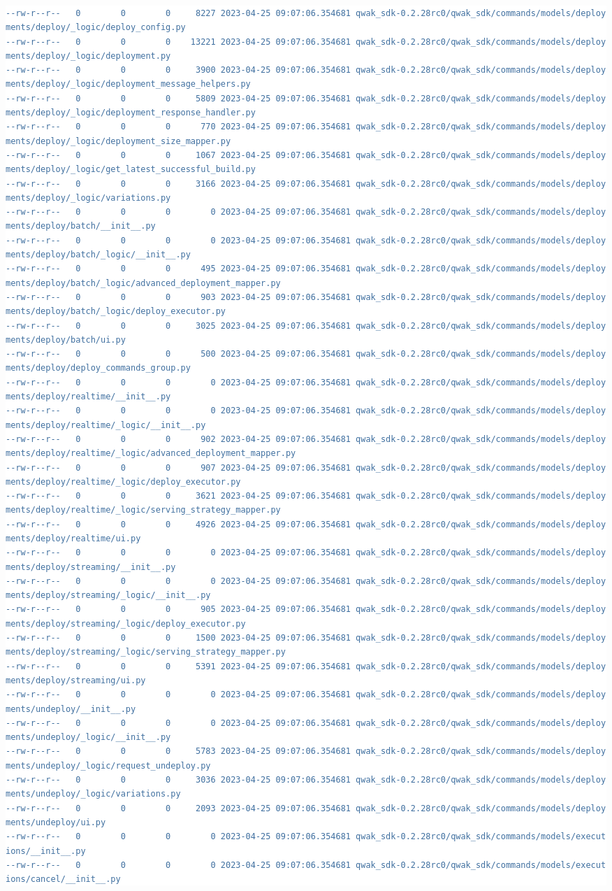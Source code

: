 ```diff
--rw-r--r--   0        0        0     8227 2023-04-25 09:07:06.354681 qwak_sdk-0.2.28rc0/qwak_sdk/commands/models/deployments/deploy/_logic/deploy_config.py
--rw-r--r--   0        0        0    13221 2023-04-25 09:07:06.354681 qwak_sdk-0.2.28rc0/qwak_sdk/commands/models/deployments/deploy/_logic/deployment.py
--rw-r--r--   0        0        0     3900 2023-04-25 09:07:06.354681 qwak_sdk-0.2.28rc0/qwak_sdk/commands/models/deployments/deploy/_logic/deployment_message_helpers.py
--rw-r--r--   0        0        0     5809 2023-04-25 09:07:06.354681 qwak_sdk-0.2.28rc0/qwak_sdk/commands/models/deployments/deploy/_logic/deployment_response_handler.py
--rw-r--r--   0        0        0      770 2023-04-25 09:07:06.354681 qwak_sdk-0.2.28rc0/qwak_sdk/commands/models/deployments/deploy/_logic/deployment_size_mapper.py
--rw-r--r--   0        0        0     1067 2023-04-25 09:07:06.354681 qwak_sdk-0.2.28rc0/qwak_sdk/commands/models/deployments/deploy/_logic/get_latest_successful_build.py
--rw-r--r--   0        0        0     3166 2023-04-25 09:07:06.354681 qwak_sdk-0.2.28rc0/qwak_sdk/commands/models/deployments/deploy/_logic/variations.py
--rw-r--r--   0        0        0        0 2023-04-25 09:07:06.354681 qwak_sdk-0.2.28rc0/qwak_sdk/commands/models/deployments/deploy/batch/__init__.py
--rw-r--r--   0        0        0        0 2023-04-25 09:07:06.354681 qwak_sdk-0.2.28rc0/qwak_sdk/commands/models/deployments/deploy/batch/_logic/__init__.py
--rw-r--r--   0        0        0      495 2023-04-25 09:07:06.354681 qwak_sdk-0.2.28rc0/qwak_sdk/commands/models/deployments/deploy/batch/_logic/advanced_deployment_mapper.py
--rw-r--r--   0        0        0      903 2023-04-25 09:07:06.354681 qwak_sdk-0.2.28rc0/qwak_sdk/commands/models/deployments/deploy/batch/_logic/deploy_executor.py
--rw-r--r--   0        0        0     3025 2023-04-25 09:07:06.354681 qwak_sdk-0.2.28rc0/qwak_sdk/commands/models/deployments/deploy/batch/ui.py
--rw-r--r--   0        0        0      500 2023-04-25 09:07:06.354681 qwak_sdk-0.2.28rc0/qwak_sdk/commands/models/deployments/deploy/deploy_commands_group.py
--rw-r--r--   0        0        0        0 2023-04-25 09:07:06.354681 qwak_sdk-0.2.28rc0/qwak_sdk/commands/models/deployments/deploy/realtime/__init__.py
--rw-r--r--   0        0        0        0 2023-04-25 09:07:06.354681 qwak_sdk-0.2.28rc0/qwak_sdk/commands/models/deployments/deploy/realtime/_logic/__init__.py
--rw-r--r--   0        0        0      902 2023-04-25 09:07:06.354681 qwak_sdk-0.2.28rc0/qwak_sdk/commands/models/deployments/deploy/realtime/_logic/advanced_deployment_mapper.py
--rw-r--r--   0        0        0      907 2023-04-25 09:07:06.354681 qwak_sdk-0.2.28rc0/qwak_sdk/commands/models/deployments/deploy/realtime/_logic/deploy_executor.py
--rw-r--r--   0        0        0     3621 2023-04-25 09:07:06.354681 qwak_sdk-0.2.28rc0/qwak_sdk/commands/models/deployments/deploy/realtime/_logic/serving_strategy_mapper.py
--rw-r--r--   0        0        0     4926 2023-04-25 09:07:06.354681 qwak_sdk-0.2.28rc0/qwak_sdk/commands/models/deployments/deploy/realtime/ui.py
--rw-r--r--   0        0        0        0 2023-04-25 09:07:06.354681 qwak_sdk-0.2.28rc0/qwak_sdk/commands/models/deployments/deploy/streaming/__init__.py
--rw-r--r--   0        0        0        0 2023-04-25 09:07:06.354681 qwak_sdk-0.2.28rc0/qwak_sdk/commands/models/deployments/deploy/streaming/_logic/__init__.py
--rw-r--r--   0        0        0      905 2023-04-25 09:07:06.354681 qwak_sdk-0.2.28rc0/qwak_sdk/commands/models/deployments/deploy/streaming/_logic/deploy_executor.py
--rw-r--r--   0        0        0     1500 2023-04-25 09:07:06.354681 qwak_sdk-0.2.28rc0/qwak_sdk/commands/models/deployments/deploy/streaming/_logic/serving_strategy_mapper.py
--rw-r--r--   0        0        0     5391 2023-04-25 09:07:06.354681 qwak_sdk-0.2.28rc0/qwak_sdk/commands/models/deployments/deploy/streaming/ui.py
--rw-r--r--   0        0        0        0 2023-04-25 09:07:06.354681 qwak_sdk-0.2.28rc0/qwak_sdk/commands/models/deployments/undeploy/__init__.py
--rw-r--r--   0        0        0        0 2023-04-25 09:07:06.354681 qwak_sdk-0.2.28rc0/qwak_sdk/commands/models/deployments/undeploy/_logic/__init__.py
--rw-r--r--   0        0        0     5783 2023-04-25 09:07:06.354681 qwak_sdk-0.2.28rc0/qwak_sdk/commands/models/deployments/undeploy/_logic/request_undeploy.py
--rw-r--r--   0        0        0     3036 2023-04-25 09:07:06.354681 qwak_sdk-0.2.28rc0/qwak_sdk/commands/models/deployments/undeploy/_logic/variations.py
--rw-r--r--   0        0        0     2093 2023-04-25 09:07:06.354681 qwak_sdk-0.2.28rc0/qwak_sdk/commands/models/deployments/undeploy/ui.py
--rw-r--r--   0        0        0        0 2023-04-25 09:07:06.354681 qwak_sdk-0.2.28rc0/qwak_sdk/commands/models/executions/__init__.py
--rw-r--r--   0        0        0        0 2023-04-25 09:07:06.354681 qwak_sdk-0.2.28rc0/qwak_sdk/commands/models/executions/cancel/__init__.py
```